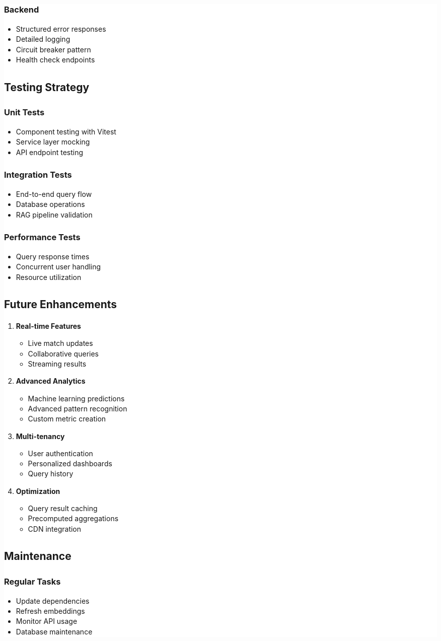 ### Backend
- Structured error responses
- Detailed logging
- Circuit breaker pattern
- Health check endpoints

## Testing Strategy

### Unit Tests
- Component testing with Vitest
- Service layer mocking
- API endpoint testing

### Integration Tests
- End-to-end query flow
- Database operations
- RAG pipeline validation

### Performance Tests
- Query response times
- Concurrent user handling
- Resource utilization

## Future Enhancements

1. **Real-time Features**
   - Live match updates
   - Collaborative queries
   - Streaming results

2. **Advanced Analytics**
   - Machine learning predictions
   - Advanced pattern recognition
   - Custom metric creation

3. **Multi-tenancy**
   - User authentication
   - Personalized dashboards
   - Query history

4. **Optimization**
   - Query result caching
   - Precomputed aggregations
   - CDN integration

## Maintenance

### Regular Tasks
- Update dependencies
- Refresh embeddings
- Monitor API usage
- Database maintenance
